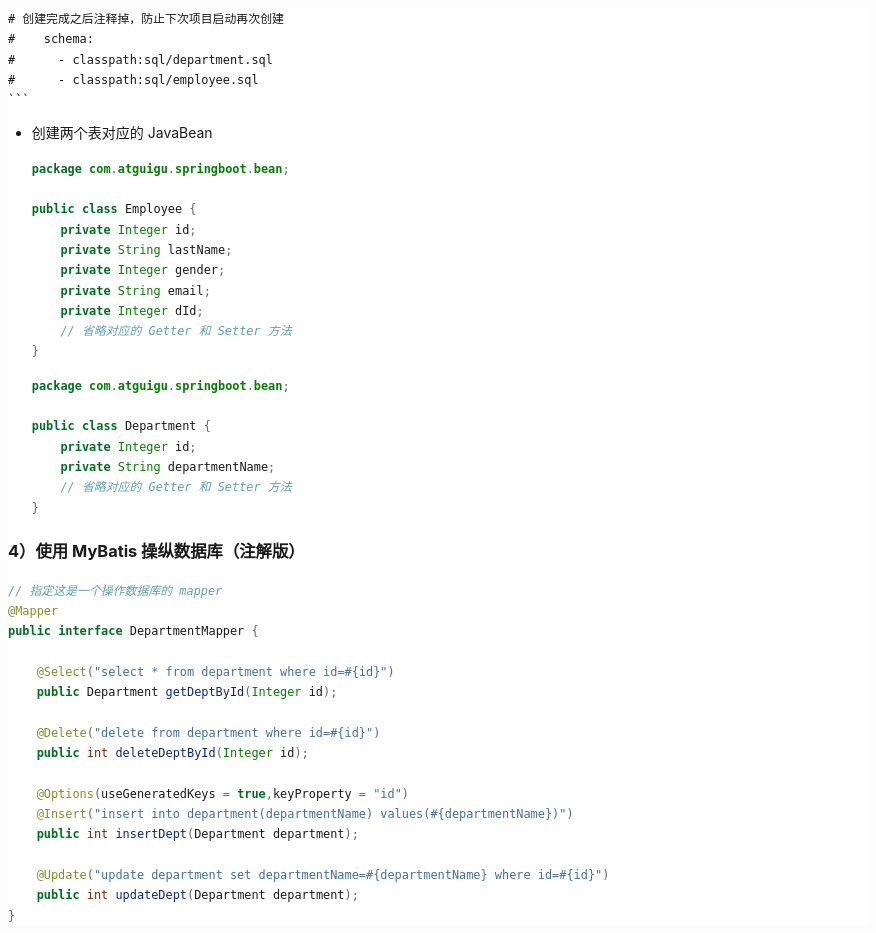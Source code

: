     
    # 创建完成之后注释掉，防止下次项目启动再次创建
    #    schema:
    #      - classpath:sql/department.sql
    #      - classpath:sql/employee.sql
    ```

- 创建两个表对应的 JavaBean

    ```java
    package com.atguigu.springboot.bean;
    
    public class Employee {
        private Integer id;
        private String lastName;
        private Integer gender;
        private String email;
        private Integer dId;
    	// 省略对应的 Getter 和 Setter 方法
    }
    ```

    ```java
    package com.atguigu.springboot.bean;
    
    public class Department {
        private Integer id;
        private String departmentName;
        // 省略对应的 Getter 和 Setter 方法
    }
    ```

### 	4）使用 MyBatis 操纵数据库（注解版）

```java
// 指定这是一个操作数据库的 mapper
@Mapper
public interface DepartmentMapper {

    @Select("select * from department where id=#{id}")
    public Department getDeptById(Integer id);

    @Delete("delete from department where id=#{id}")
    public int deleteDeptById(Integer id);

    @Options(useGeneratedKeys = true,keyProperty = "id")
    @Insert("insert into department(departmentName) values(#{departmentName})")
    public int insertDept(Department department);

    @Update("update department set departmentName=#{departmentName} where id=#{id}")
    public int updateDept(Department department);
}
```

